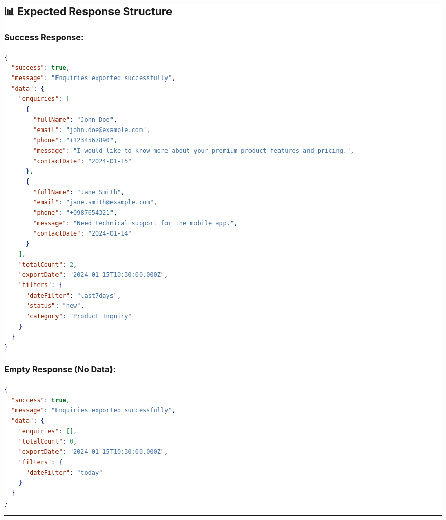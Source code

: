 
## 📊 **Expected Response Structure**

### **Success Response:**
```json
{
  "success": true,
  "message": "Enquiries exported successfully",
  "data": {
    "enquiries": [
      {
        "fullName": "John Doe",
        "email": "john.doe@example.com",
        "phone": "+1234567890",
        "message": "I would like to know more about your premium product features and pricing.",
        "contactDate": "2024-01-15"
      },
      {
        "fullName": "Jane Smith",
        "email": "jane.smith@example.com",
        "phone": "+0987654321",
        "message": "Need technical support for the mobile app.",
        "contactDate": "2024-01-14"
      }
    ],
    "totalCount": 2,
    "exportDate": "2024-01-15T10:30:00.000Z",
    "filters": {
      "dateFilter": "last7days",
      "status": "new",
      "category": "Product Inquiry"
    }
  }
}
```

### **Empty Response (No Data):**
```json
{
  "success": true,
  "message": "Enquiries exported successfully",
  "data": {
    "enquiries": [],
    "totalCount": 0,
    "exportDate": "2024-01-15T10:30:00.000Z",
    "filters": {
      "dateFilter": "today"
    }
  }
}
```

---